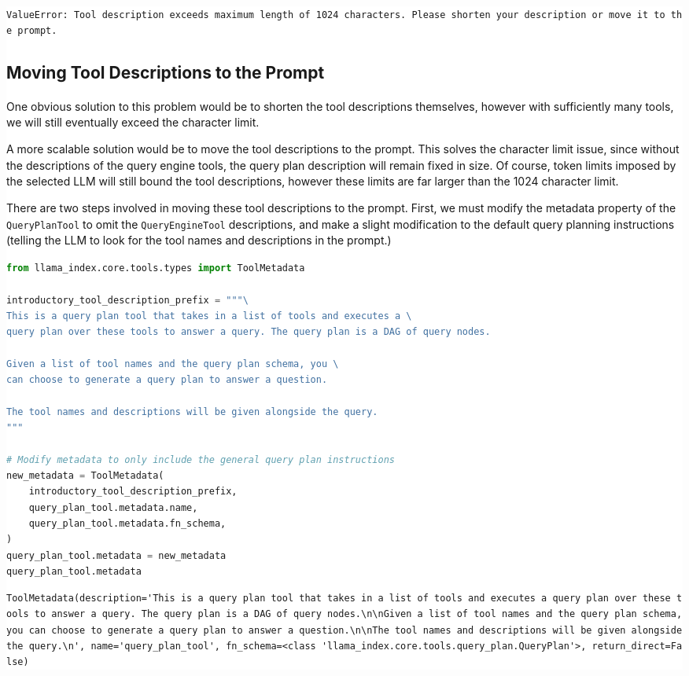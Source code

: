 
    ValueError: Tool description exceeds maximum length of 1024 characters. Please shorten your description or move it to the prompt.


## Moving Tool Descriptions to the Prompt

One obvious solution to this problem would be to shorten the tool
descriptions themselves, however with sufficiently many tools,
we will still eventually exceed the character limit.

A more scalable solution would be to move the tool descriptions to the prompt.
This solves the character limit issue, since without the descriptions
of the query engine tools, the query plan description will remain fixed
in size. Of course, token limits imposed by the selected LLM will still
bound the tool descriptions, however these limits are far larger than the
1024 character limit.

There are two steps involved in moving these tool descriptions to the
prompt. First, we must modify the metadata property of the `QueryPlanTool`
to omit the `QueryEngineTool` descriptions, and make a slight modification
to the default query planning instructions (telling the LLM to look for the
tool names and descriptions in the prompt.)


```python
from llama_index.core.tools.types import ToolMetadata

introductory_tool_description_prefix = """\
This is a query plan tool that takes in a list of tools and executes a \
query plan over these tools to answer a query. The query plan is a DAG of query nodes.

Given a list of tool names and the query plan schema, you \
can choose to generate a query plan to answer a question.

The tool names and descriptions will be given alongside the query.
"""

# Modify metadata to only include the general query plan instructions
new_metadata = ToolMetadata(
    introductory_tool_description_prefix,
    query_plan_tool.metadata.name,
    query_plan_tool.metadata.fn_schema,
)
query_plan_tool.metadata = new_metadata
query_plan_tool.metadata
```




    ToolMetadata(description='This is a query plan tool that takes in a list of tools and executes a query plan over these tools to answer a query. The query plan is a DAG of query nodes.\n\nGiven a list of tool names and the query plan schema, you can choose to generate a query plan to answer a question.\n\nThe tool names and descriptions will be given alongside the query.\n', name='query_plan_tool', fn_schema=<class 'llama_index.core.tools.query_plan.QueryPlan'>, return_direct=False)

